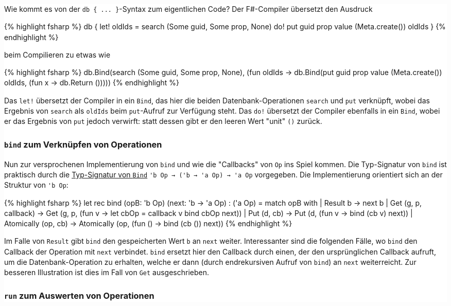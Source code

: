 Wie kommt es von der `db { ... }`-Syntax zum eigentlichen Code?
Der F#-Compiler übersetzt den Ausdruck

{% highlight fsharp %}
db {
  let! oldIds = search (Some guid, Some prop, None)
  do! put guid prop value (Meta.create()) oldIds
}
{% endhighlight %}

beim Compilieren zu etwas wie

{% highlight fsharp %}
db.Bind(search (Some guid, Some prop, None), (fun oldIds →
  db.Bind(put guid prop value (Meta.create()) oldIds, (fun x → 
    db.Return ()))))
{% endhighlight %}

Das `let!` übersetzt der Compiler in ein `Bind`, das hier die beiden Datenbank-Operationen `search` und `put` verknüpft, wobei das Ergebnis von `search` als `oldIds` beim `put`-Aufruf zur Verfügung steht.
Das `do!` übersetzt der Compiler ebenfalls in ein `Bind`, wobei er das Ergebnis von `put` jedoch verwirft: statt dessen gibt er den leeren Wert "unit" `()` zurück.

### `bind` zum Verknüpfen von Operationen ###

Nun zur versprochenen Implementierung von `bind` und wie die "Callbacks" von `Op` ins Spiel kommen.
Die Typ-Signatur von `bind` ist praktisch durch die [Typ-Signatur von `Bind`](https://msdn.microsoft.com/de-de/library/dd233182.aspx#mt26) `'b Op → ('b → 'a Op) → 'a Op` vorgegeben.
Die Implementierung orientiert sich an der Struktur von `'b Op`:

{% highlight fsharp %}
let rec bind (opB: 'b Op) (next: 'b -> 'a Op) : ('a Op) =
  match opB with
  | Result b             -> next b
  | Get (g, p, callback) -> Get (g, p, (fun v →
                                        let cbOp = callback v
                                        bind cbOp next))
  | Put (d, cb)          -> Put (d, (fun v -> bind (cb v) next))
  | Atomically (op, cb)  -> Atomically (op, (fun () -> bind (cb ()) next))
{% endhighlight %}

Im Falle von `Result` gibt `bind` den gespeicherten Wert `b` an `next` weiter.
Interessanter sind die folgenden Fälle, wo `bind` den Callback der Operation mit `next` verbindet.
`bind` ersetzt hier den Callback durch einen, der den ursprünglichen Callback aufruft, um die Datenbank-Operation zu erhalten, welche er dann (durch endrekursiven Aufruf von `bind`) an `next` weiterreicht.
Zur besseren Illustration ist dies im Fall von `Get` ausgeschrieben.

### `run` zum Auswerten von Operationen ###
